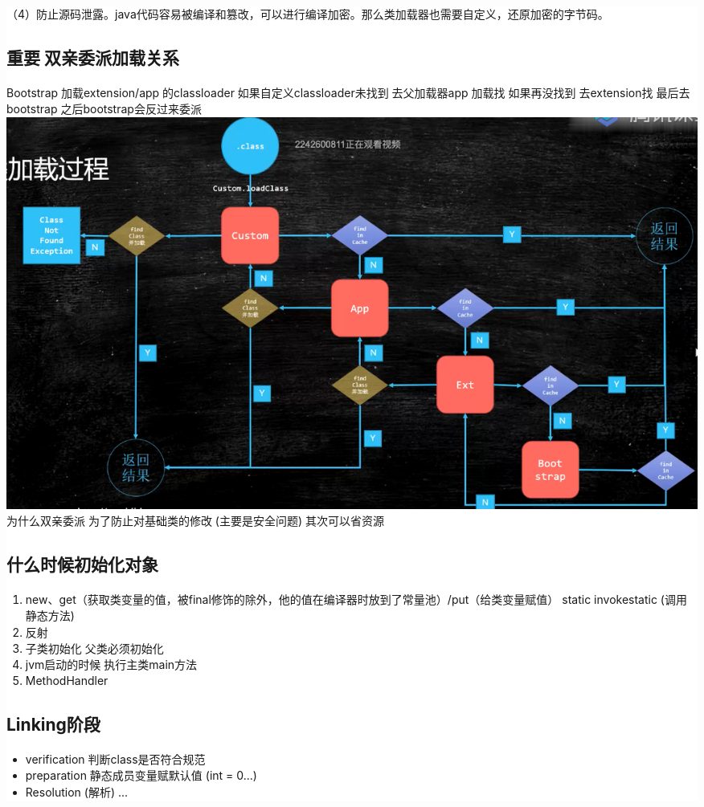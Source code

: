 （4）防止源码泄露。java代码容易被编译和篡改，可以进行编译加密。那么类加载器也需要自定义，还原加密的字节码。


## **重要** 双亲委派加载关系

Bootstrap 加载extension/app 的classloader
如果自定义classloader未找到 去父加载器app 加载找 如果再没找到 去extension找 最后去bootstrap
之后bootstrap会反过来委派
![classloader_process](../static/img/classloader.png)
为什么双亲委派
为了防止对基础类的修改 (主要是安全问题)
其次可以省资源

## 什么时候初始化对象

1. new、get（获取类变量的值，被final修饰的除外，他的值在编译器时放到了常量池）/put（给类变量赋值） static invokestatic (调用静态方法)
2. 反射
3. 子类初始化 父类必须初始化
4. jvm启动的时候 执行主类main方法
5. MethodHandler

## Linking阶段

- verification
  判断class是否符合规范
- preparation
  静态成员变量赋默认值 (int = 0...)
- Resolution (解析)
  ...
